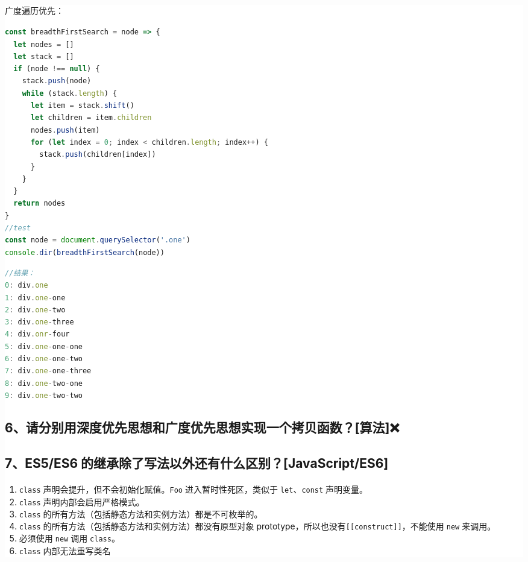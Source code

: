 广度遍历优先：

```js
const breadthFirstSearch = node => {
  let nodes = []
  let stack = []
  if (node !== null) {
    stack.push(node)
    while (stack.length) {
      let item = stack.shift()
      let children = item.children
      nodes.push(item)
      for (let index = 0; index < children.length; index++) {
        stack.push(children[index])
      }
    }
  }
  return nodes
}
//test
const node = document.querySelector('.one')
console.dir(breadthFirstSearch(node))
```

```js
//结果：
0: div.one
1: div.one-one
2: div.one-two
3: div.one-three
4: div.onr-four
5: div.one-one-one
6: div.one-one-two
7: div.one-one-three
8: div.one-two-one
9: div.one-two-two
```





## 6、请分别用深度优先思想和广度优先思想实现一个拷贝函数？[算法]❌







## 7、ES5/ES6 的继承除了写法以外还有什么区别？[JavaScript/ES6]

1. `class` 声明会提升，但不会初始化赋值。`Foo` 进入暂时性死区，类似于 `let`、`const` 声明变量。
2. `class` 声明内部会启用严格模式。
3. `class` 的所有方法（包括静态方法和实例方法）都是不可枚举的。
4. `class` 的所有方法（包括静态方法和实例方法）都没有原型对象 prototype，所以也没有`[[construct]]`，不能使用 `new` 来调用。
5. 必须使用 `new` 调用 `class`。
6. `class` 内部无法重写类名
